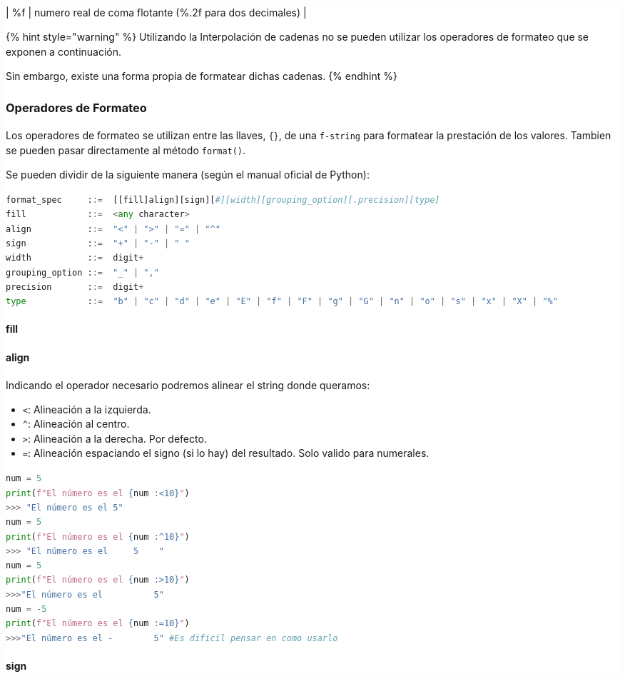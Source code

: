 |    %f    | numero real de coma flotante (%.2f para dos decimales) |

{% hint style="warning" %}
Utilizando la Interpolación de cadenas no se pueden utilizar los operadores de formateo que se exponen a continuación.

Sin embargo, existe una forma propia de formatear dichas cadenas.
{% endhint %}

### Operadores de Formateo

Los operadores de formateo se utilizan entre las llaves, `{}`, de una `f-string` para formatear la prestación de los valores.  Tambien se pueden pasar directamente al método `format()`.

Se pueden dividir de la siguiente manera (según el manual oficial de Python):

```python
format_spec     ::=  [[fill]align][sign][#][width][grouping_option][.precision][type]
fill            ::=  <any character>
align           ::=  "<" | ">" | "=" | "^"
sign            ::=  "+" | "-" | " "
width           ::=  digit+
grouping_option ::=  "_" | ","
precision       ::=  digit+
type            ::=  "b" | "c" | "d" | "e" | "E" | "f" | "F" | "g" | "G" | "n" | "o" | "s" | "x" | "X" | "%"
```

#### fill

#### align

Indicando el operador necesario podremos alinear el string donde queramos:

* `<`: Alineación a la izquierda.
* `^`: Alineación al centro.
* `>`: Alineación a la derecha. Por defecto.
* `=`: Alineación espaciando el signo (si lo hay) del resultado. Solo valido para numerales.

```python
num = 5
print(f"El número es el {num :<10}")
>>> "El número es el 5"
num = 5
print(f"El número es el {num :^10}")
>>> "El número es el     5    "
num = 5
print(f"El número es el {num :>10}")
>>>"El número es el          5"
num = -5
print(f"El número es el {num :=10}")
>>>"El número es el -        5" #Es dificil pensar en como usarlo
```

#### sign
